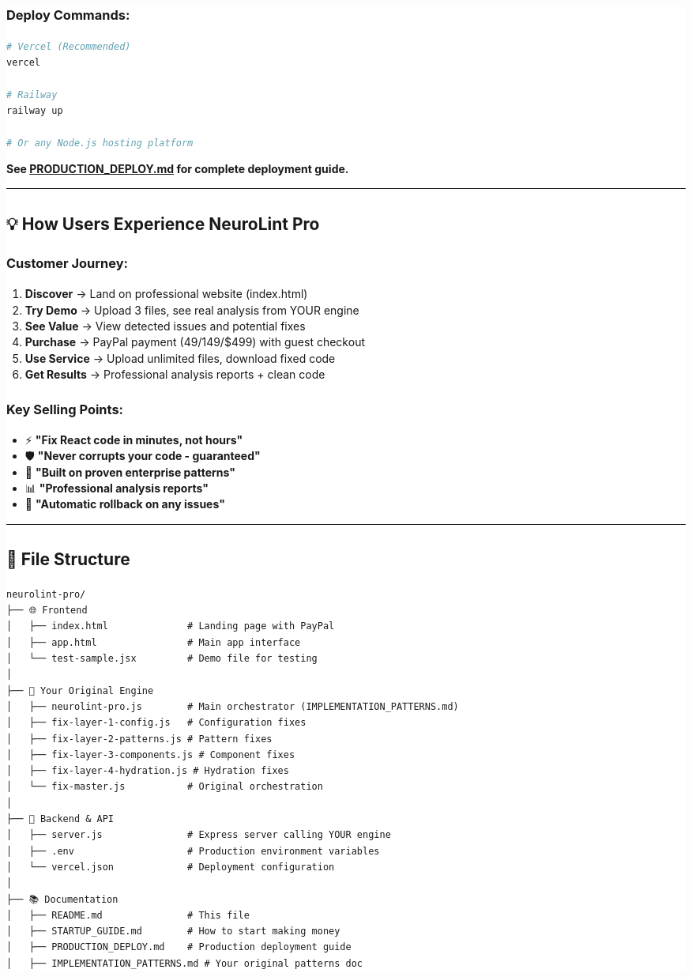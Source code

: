 
### **Deploy Commands:**

```bash
# Vercel (Recommended)
vercel

# Railway
railway up

# Or any Node.js hosting platform
```

**See [PRODUCTION_DEPLOY.md](./PRODUCTION_DEPLOY.md) for complete deployment guide.**

---

## 💡 How Users Experience NeuroLint Pro

### **Customer Journey:**

1. **Discover** → Land on professional website (index.html)
2. **Try Demo** → Upload 3 files, see real analysis from YOUR engine
3. **See Value** → View detected issues and potential fixes
4. **Purchase** → PayPal payment ($49/$149/$499) with guest checkout
5. **Use Service** → Upload unlimited files, download fixed code
6. **Get Results** → Professional analysis reports + clean code

### **Key Selling Points:**

- ⚡ **"Fix React code in minutes, not hours"**
- 🛡️ **"Never corrupts your code - guaranteed"**
- 🧠 **"Built on proven enterprise patterns"**
- 📊 **"Professional analysis reports"**
- 🔄 **"Automatic rollback on any issues"**

---

## 📁 File Structure

```
neurolint-pro/
├── 🌐 Frontend
│   ├── index.html              # Landing page with PayPal
│   ├── app.html                # Main app interface
│   └── test-sample.jsx         # Demo file for testing
│
├── 🔧 Your Original Engine
│   ├── neurolint-pro.js        # Main orchestrator (IMPLEMENTATION_PATTERNS.md)
│   ├── fix-layer-1-config.js   # Configuration fixes
│   ├── fix-layer-2-patterns.js # Pattern fixes
│   ├── fix-layer-3-components.js # Component fixes
│   ├── fix-layer-4-hydration.js # Hydration fixes
│   └── fix-master.js           # Original orchestration
│
├── 🔌 Backend & API
│   ├── server.js               # Express server calling YOUR engine
│   ├── .env                    # Production environment variables
│   └── vercel.json             # Deployment configuration
│
├── 📚 Documentation
│   ├── README.md               # This file
│   ├── STARTUP_GUIDE.md        # How to start making money
│   ├── PRODUCTION_DEPLOY.md    # Production deployment guide
│   ├── IMPLEMENTATION_PATTERNS.md # Your original patterns doc
```